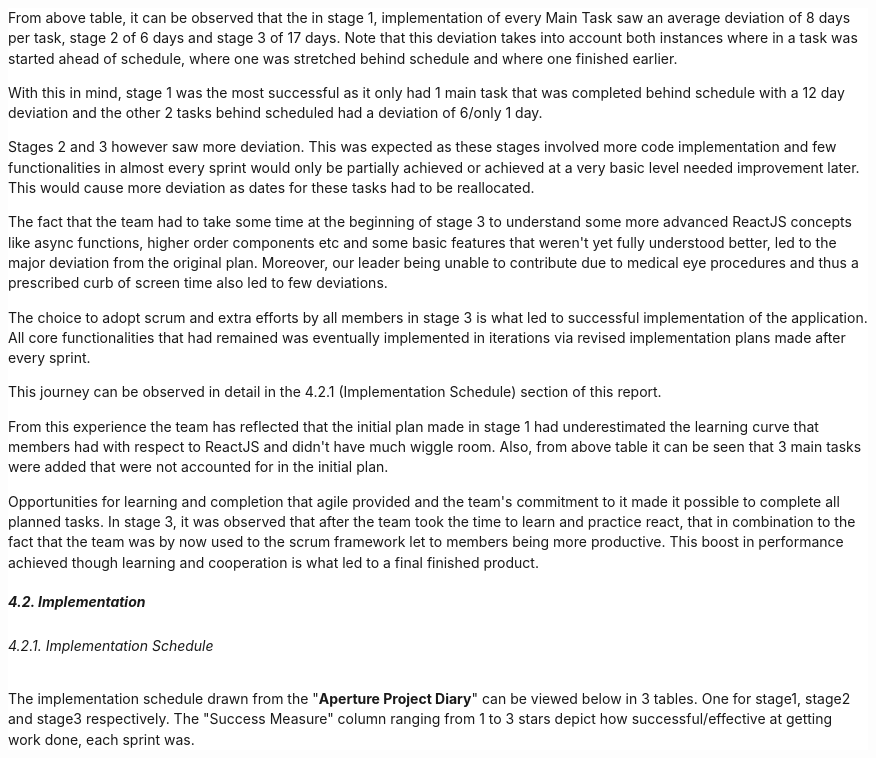 From above table, it can be observed that the in stage 1, implementation of every Main Task saw an average deviation of 8 days per task, stage 2 of 6 days and stage 3 of 17 days. Note that this deviation takes into account both instances where in a task was started ahead of schedule, where one was stretched behind schedule and where one finished earlier. 

With this in mind, stage 1 was the most successful as it only had 1 main task that was completed behind schedule with a 12 day deviation and the other 2 tasks behind scheduled had a deviation of 6/only 1 day. 

Stages 2 and 3 however saw more deviation. This was expected as these stages involved more code implementation and few functionalities in almost every sprint would only be partially achieved or achieved at a very basic level needed improvement later. This would cause more deviation as dates for these tasks had to be reallocated.

The fact that the team had to take some time at the beginning of stage 3 to understand some more advanced ReactJS concepts like async functions, higher order components etc and some basic features that weren't yet fully understood better, led to the major deviation from the original plan. Moreover, our leader being unable to contribute due to medical eye procedures and thus a prescribed curb of screen time also led to few deviations.

The choice to adopt scrum and extra efforts by all members in stage 3 is what led to successful implementation of the application. All core functionalities that had remained was eventually implemented in iterations via revised implementation plans made after every sprint. 

This journey can be observed in detail in the 4.2.1 (Implementation Schedule) section of this report.

From this experience the team has reflected that the initial plan made in stage 1 had underestimated the learning curve that members had with respect to ReactJS and didn't have much wiggle room. Also, from above table it can be seen that 3 main tasks were added that were not accounted for in the initial plan. 

Opportunities for learning and completion that agile provided and the team's commitment to it made it possible to complete all planned tasks. In stage 3, it was observed that after the team took the time to learn and practice react, that in combination to the fact that the team was by now used to the scrum framework let to members being more productive. This boost in performance achieved though learning and cooperation is what led to a final finished product.



##### 4.2. Implementation

###### 4.2.1. Implementation Schedule


The implementation schedule drawn from the "**Aperture Project Diary**" can be viewed below in 3 tables. One for stage1, stage2 and stage3 respectively. The "Success Measure" column ranging from 1 to 3 stars depict how successful/effective at getting work done, each sprint was.

<figure>